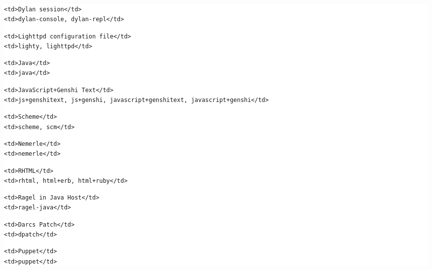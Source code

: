 <tr>

    <td>Dylan session</td>
    <td>dylan-console, dylan-repl</td>
</tr>

<tr>

    <td>Lighttpd configuration file</td>
    <td>lighty, lighttpd</td>
</tr>

<tr>

    <td>Java</td>
    <td>java</td>
</tr>

<tr>

    <td>JavaScript+Genshi Text</td>
    <td>js+genshitext, js+genshi, javascript+genshitext, javascript+genshi</td>
</tr>

<tr>

    <td>Scheme</td>
    <td>scheme, scm</td>
</tr>

<tr>

    <td>Nemerle</td>
    <td>nemerle</td>
</tr>

<tr>

    <td>RHTML</td>
    <td>rhtml, html+erb, html+ruby</td>
</tr>

<tr>

    <td>Ragel in Java Host</td>
    <td>ragel-java</td>
</tr>

<tr>

    <td>Darcs Patch</td>
    <td>dpatch</td>
</tr>

<tr>

    <td>Puppet</td>
    <td>puppet</td>
</tr>
